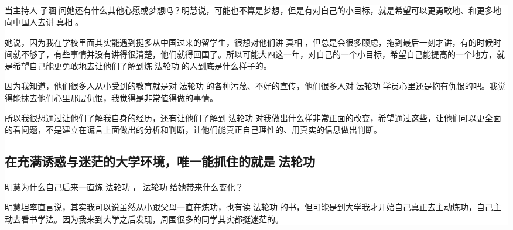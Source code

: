   当主持人
  <ok href="/term/13498">
   子涵
  </ok>
  问她还有什么其他心愿或梦想吗？明慧说，可能也不算是梦想，但是有对自己的小目标，就是希望可以更勇敢地、和更多地向中国人去讲
  <ok href="/term/1046">
   真相
  </ok>
  。
 </p>
 <p>
  她说，因为我在学校里面其实能遇到挺多从中国过来的留学生，很想对他们讲
  <ok href="/term/1046">
   真相
  </ok>
  ，但总是会很多顾虑，拖到最后一刻才讲，有的时候时间就不够了，有些事情并没有讲得很清楚，他们就得回国了。所以可能大四这一年，对自己的一个小目标，希望自己能提高的一个地方，就是希望自己能更勇敢地去让他们了解到炼
  <ok href="/term/968">
   法轮功
  </ok>
  的人到底是什么样子的。
 </p>
 <p>
  因为我知道，他们很多人从小受到的教育就是对
  <ok href="/term/968">
   法轮功
  </ok>
  的各种污蔑、不好的宣传，他们很多人对
  <ok href="/term/968">
   法轮功
  </ok>
  学员心里还是抱有仇恨的吧。我觉得能抹去他们心里那层仇恨，我觉得是非常值得做的事情。
 </p>
 <p>
  所以我很想通过让他们了解我自身的经历，还有让他们了解到
  <ok href="/term/968">
   法轮功
  </ok>
  对我做出什么样非常正面的改变，希望通过这些，让他们可以更全面的看问题，不是建立在谎言上面做出的分析和判断，让他们能真正自己理性的、用真实的信息做出判断。
 </p>
 <h2>
  在充满诱惑与迷茫的大学环境，唯一能抓住的就是
  <ok href="/term/968">
   法轮功
  </ok>
 </h2>
 <p>
  明慧为什么自己后来一直炼
  <ok href="/term/968">
   法轮功
  </ok>
  ，
  <ok href="/term/968">
   法轮功
  </ok>
  给她带来什么变化？
 </p>
 <p>
  明慧坦率直言说，其实我可以说虽然从小跟父母一直在炼功，也有读
  <ok href="/term/968">
   法轮功
  </ok>
  的书，但可能是到大学我才开始自己真正去主动炼功，自己主动去看书学法。因为我来到大学之后发现，周围很多的同学其实都挺迷茫的。
 </p>